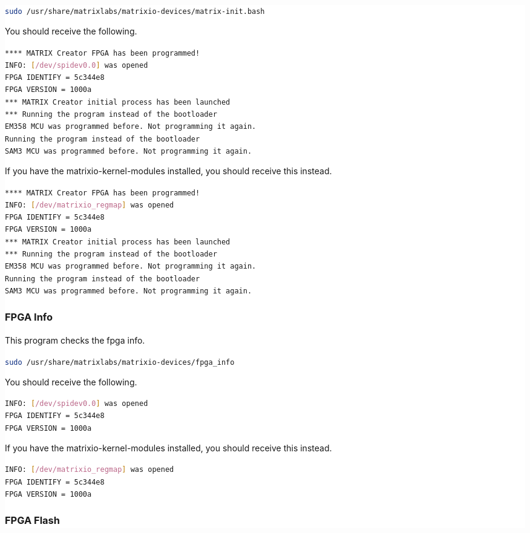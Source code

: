 ```bash
sudo /usr/share/matrixlabs/matrixio-devices/matrix-init.bash
```

You should receive the following.

```bash
**** MATRIX Creator FPGA has been programmed!
INFO: [/dev/spidev0.0] was opened
FPGA IDENTIFY = 5c344e8
FPGA VERSION = 1000a
*** MATRIX Creator initial process has been launched
*** Running the program instead of the bootloader
EM358 MCU was programmed before. Not programming it again.
Running the program instead of the bootloader
SAM3 MCU was programmed before. Not programming it again.
```

If you have the matrixio-kernel-modules installed, you should receive this instead.

```bash
**** MATRIX Creator FPGA has been programmed!
INFO: [/dev/matrixio_regmap] was opened
FPGA IDENTIFY = 5c344e8
FPGA VERSION = 1000a
*** MATRIX Creator initial process has been launched
*** Running the program instead of the bootloader
EM358 MCU was programmed before. Not programming it again.
Running the program instead of the bootloader
SAM3 MCU was programmed before. Not programming it again.
```

### FPGA Info

This program checks the fpga info.

```bash
sudo /usr/share/matrixlabs/matrixio-devices/fpga_info
```

You should receive the following.

```bash
INFO: [/dev/spidev0.0] was opened
FPGA IDENTIFY = 5c344e8
FPGA VERSION = 1000a
```

If you have the matrixio-kernel-modules installed, you should receive this instead.

```bash
INFO: [/dev/matrixio_regmap] was opened
FPGA IDENTIFY = 5c344e8
FPGA VERSION = 1000a
```

### FPGA Flash
